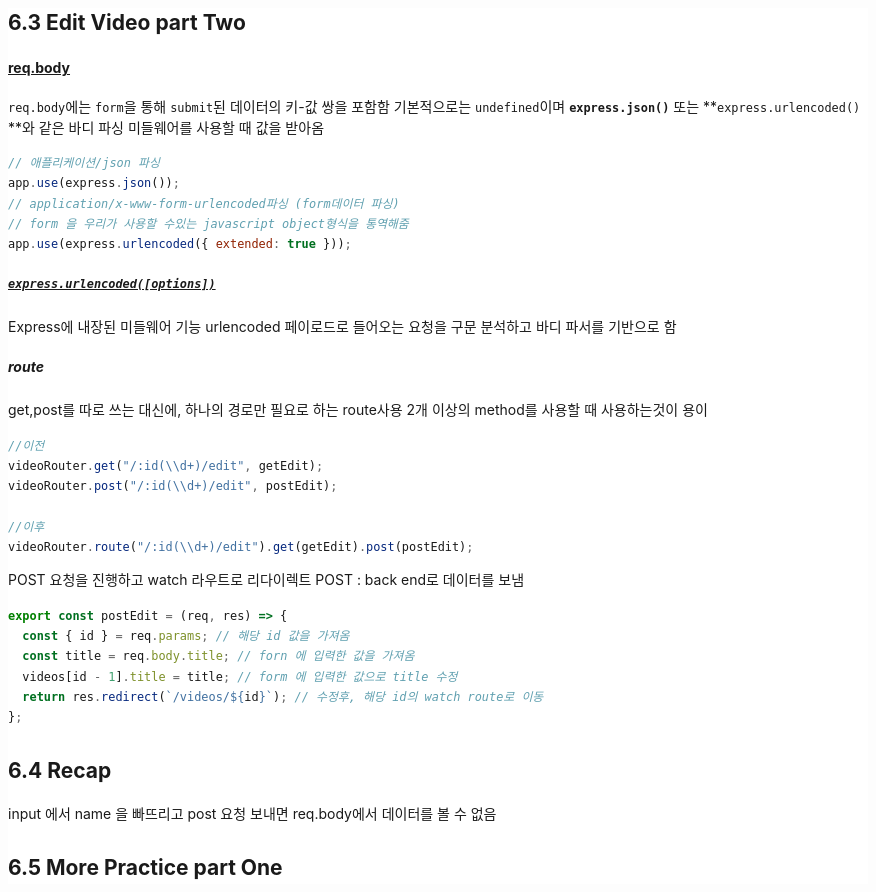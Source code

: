 ## 6.3 Edit Video part Two

#### [req.body](https://expressjs.com/ko/api.html#req.body)

`req.body`에는 `form`을 통해 `submit`된 데이터의 키-값 쌍을 포함함
기본적으로는 `undefined`이며 **`express.json()`** 또는 **`express.urlencoded()`**와 같은 바디 파싱 미들웨어를 사용할 때 값을 받아옴

```js
// 애플리케이션/json 파싱
app.use(express.json());
// application/x-www-form-urlencoded파싱 (form데이터 파싱)
// form 을 우리가 사용할 수있는 javascript object형식을 통역해줌
app.use(express.urlencoded({ extended: true }));
```

##### [`express.urlencoded([options])`](https://expressjs.com/ko/api.html#express.urlencoded)

Express에 내장된 미들웨어 기능
urlencoded 페이로드로 들어오는 요청을 구문 분석하고 바디 파서를 기반으로 함

##### route

get,post를 따로 쓰는 대신에, 하나의 경로만 필요로 하는 route사용
2개 이상의 method를 사용할 때 사용하는것이 용이

```js
//이전
videoRouter.get("/:id(\\d+)/edit", getEdit);
videoRouter.post("/:id(\\d+)/edit", postEdit);

//이후
videoRouter.route("/:id(\\d+)/edit").get(getEdit).post(postEdit);
```

POST 요청을 진행하고 watch 라우트로 리다이렉트
POST : back end로 데이터를 보냄

```js
export const postEdit = (req, res) => {
  const { id } = req.params; // 해당 id 값을 가져옴
  const title = req.body.title; // forn 에 입력한 값을 가져옴
  videos[id - 1].title = title; // form 에 입력한 값으로 title 수정
  return res.redirect(`/videos/${id}`); // 수정후, 해당 id의 watch route로 이동
};
```

## 6.4 Recap

input 에서 name 을 빠뜨리고 post 요청 보내면 req.body에서 데이터를 볼 수 없음

## 6.5 More Practice part One
